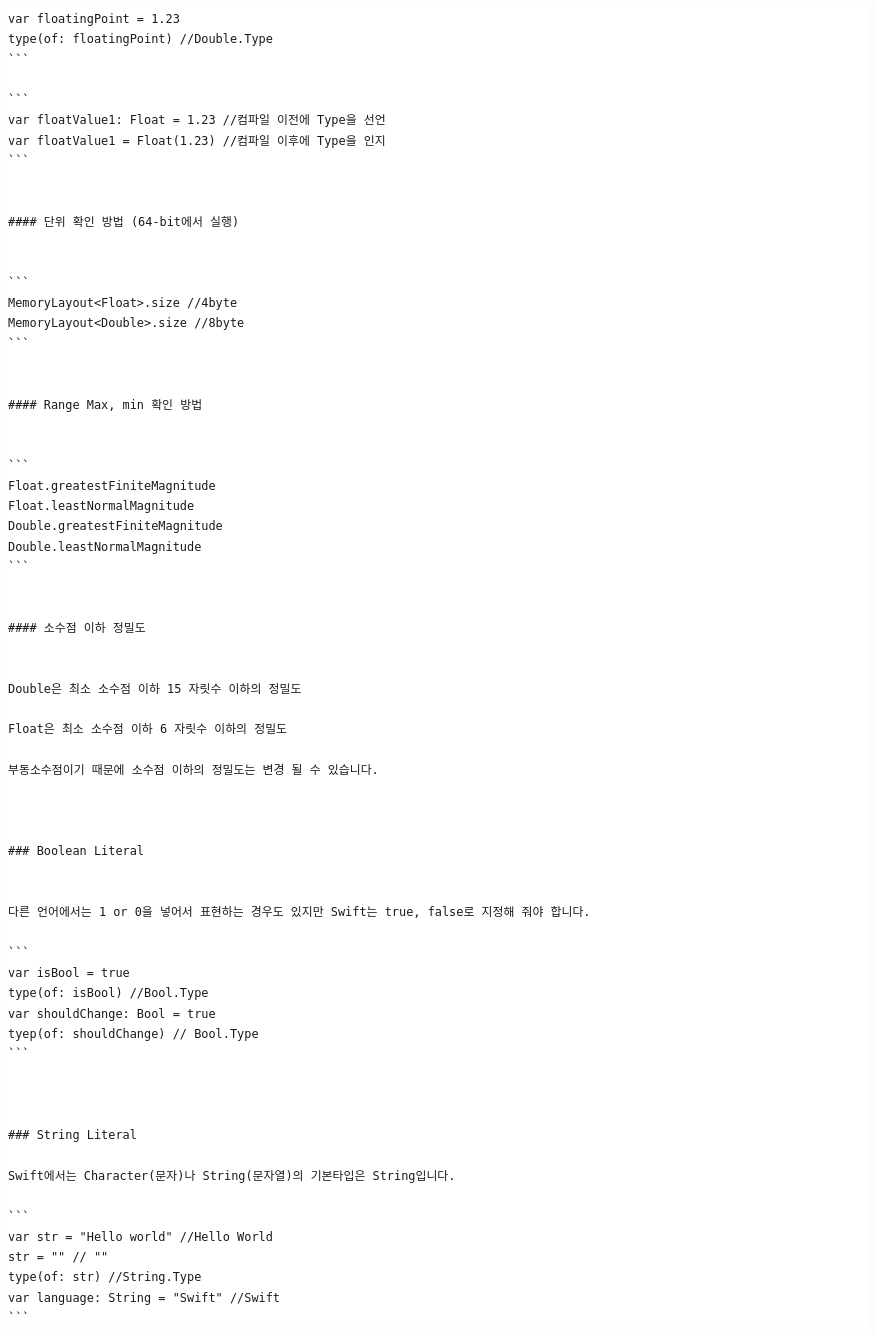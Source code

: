 ````
var floatingPoint = 1.23
type(of: floatingPoint) //Double.Type
```

```
var floatValue1: Float = 1.23 //컴파일 이전에 Type을 선언
var floatValue1 = Float(1.23) //컴파일 이후에 Type을 인지
```


#### 단위 확인 방법 (64-bit에서 실행)


```
MemoryLayout<Float>.size //4byte
MemoryLayout<Double>.size //8byte
```


#### Range Max, min 확인 방법


```
Float.greatestFiniteMagnitude 
Float.leastNormalMagnitude
Double.greatestFiniteMagnitude
Double.leastNormalMagnitude
```


#### 소수점 이하 정밀도


Double은 최소 소수점 이하 15 자릿수 이하의 정밀도

Float은 최소 소수점 이하 6 자릿수 이하의 정밀도

부동소수점이기 때문에 소수점 이하의 정밀도는 변경 될 수 있습니다.



### Boolean Literal


다른 언어에서는 1 or 0을 넣어서 표현하는 경우도 있지만 Swift는 true, false로 지정해 줘야 합니다.

```
var isBool = true
type(of: isBool) //Bool.Type
var shouldChange: Bool = true
tyep(of: shouldChange) // Bool.Type
```



### String Literal

Swift에서는 Character(문자)나 String(문자열)의 기본타입은 String입니다.

```
var str = "Hello world" //Hello World
str = "" // ""
type(of: str) //String.Type
var language: String = "Swift" //Swift
```
````